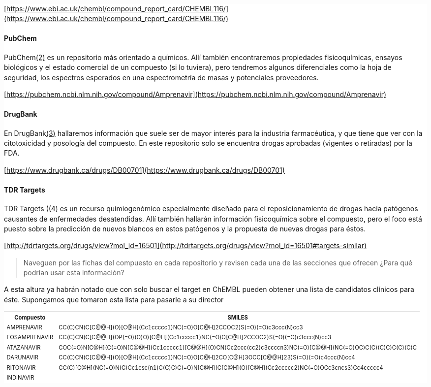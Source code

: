 [https://www.ebi.ac.uk/chembl/compound_report_card/CHEMBL116/](https://www.ebi.ac.uk/chembl/compound_report_card/CHEMBL116/)

#### PubChem

PubChem[(2)](https://www.zotero.org/google-docs/?tnMYUJ) es un repositorio más orientado a químicos. Allí también encontraremos propiedades fisicoquímicas, ensayos biológicos y el estado comercial de un compuesto (si lo tuviera), pero tendremos algunos diferenciales como la hoja de seguridad, los espectros esperados en una espectrometría de masas y potenciales proveedores.

[https://pubchem.ncbi.nlm.nih.gov/compound/Amprenavir](https://pubchem.ncbi.nlm.nih.gov/compound/Amprenavir)

#### DrugBank

En DrugBank[(3)](https://www.zotero.org/google-docs/?b4txcu) hallaremos información que suele ser de mayor interés para la industria farmacéutica, y que tiene que ver con la citotoxicidad y posología del compuesto. En este repositorio solo se encuentra drogas aprobadas (vigentes o retiradas) por la FDA. 

[https://www.drugbank.ca/drugs/DB00701](https://www.drugbank.ca/drugs/DB00701)

#### TDR Targets

TDR Targets ([(4)](https://www.zotero.org/google-docs/?JSzuJ4) es un recurso quimiogenómico especialmente diseñado para el reposicionamiento de drogas hacia patógenos causantes de enfermedades desatendidas. Allí también hallarán información fisicoquímica sobre el compuesto, pero el foco está puesto sobre la predicción de nuevos blancos en estos patógenos y la propuesta de nuevas drogas para éstos. 

[http://tdrtargets.org/drugs/view?mol_id=16501](http://tdrtargets.org/drugs/view?mol_id=16501#targets-similar)

> Naveguen por las fichas del compuesto en cada repositorio y revisen cada una de las secciones que ofrecen ¿Para qué podrían usar esta información?

A esta altura ya habrán notado que con solo buscar el target en ChEMBL pueden obtener una lista de candidatos clínicos para éste. Supongamos que tomaron esta lista para pasarle a su director

<table style="font-size:80%">
  <thead>
    <th>Compuesto</th>
    <th>SMILES</th>
  </head>
  <tr>
    <td>AMPRENAVIR</td>
    <td>CC(C)CN(C[C@@H](O)[C@H](Cc1ccccc1)NC(=O)O[C@H]2CCOC2)S(=O)(=O)c3ccc(N)cc3</td>
  </tr>
  <tr>
    <td>FOSAMPRENAVIR</td>
    <td>CC(C)CN(C[C@@H](OP(=O)(O)O)[C@H](Cc1ccccc1)NC(=O)O[C@H]2CCOC2)S(=O)(=O)c3ccc(N)cc3</td>
  </tr>
  <tr>
    <td>ATAZANAVIR</td>
    <td>COC(=O)N[C@H](C(=O)N[C@@H](Cc1ccccc1)[C@@H](O)CN(Cc2ccc(cc2)c3ccccn3)NC(=O)[C@@H](NC(=O)OC)C(C)(C)C)C(C)(C)C</td>
  </tr>
  <tr>
    <td>DARUNAVIR</td>
    <td>CC(C)CN(C[C@@H](O)[C@H](Cc1ccccc1)NC(=O)O[C@H]2CO[C@H]3OCC[C@@H]23)S(=O)(=O)c4ccc(N)cc4</td>
  </tr>
  <tr>
    <td>RITONAVIR</td>
    <td>CC(C)[C@H](NC(=O)N(C)Cc1csc(n1)C(C)C)C(=O)N[C@H](C[C@H](O)[C@H](Cc2ccccc2)NC(=O)OCc3cncs3)Cc4ccccc4</td>
  </tr>
  <tr>
    <td>INDINAVIR</td>